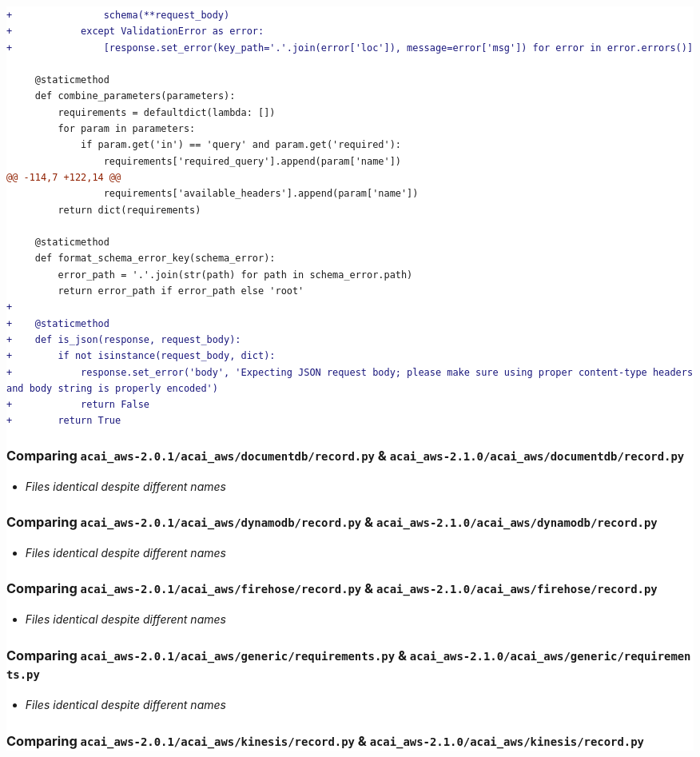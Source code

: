 ```diff
+                schema(**request_body)
+            except ValidationError as error:
+                [response.set_error(key_path='.'.join(error['loc']), message=error['msg']) for error in error.errors()]
 
     @staticmethod
     def combine_parameters(parameters):
         requirements = defaultdict(lambda: [])
         for param in parameters:
             if param.get('in') == 'query' and param.get('required'):
                 requirements['required_query'].append(param['name'])
@@ -114,7 +122,14 @@
                 requirements['available_headers'].append(param['name'])
         return dict(requirements)
 
     @staticmethod
     def format_schema_error_key(schema_error):
         error_path = '.'.join(str(path) for path in schema_error.path)
         return error_path if error_path else 'root'
+
+    @staticmethod
+    def is_json(response, request_body):
+        if not isinstance(request_body, dict):
+            response.set_error('body', 'Expecting JSON request body; please make sure using proper content-type headers and body string is properly encoded')
+            return False
+        return True
```

### Comparing `acai_aws-2.0.1/acai_aws/documentdb/record.py` & `acai_aws-2.1.0/acai_aws/documentdb/record.py`

 * *Files identical despite different names*

### Comparing `acai_aws-2.0.1/acai_aws/dynamodb/record.py` & `acai_aws-2.1.0/acai_aws/dynamodb/record.py`

 * *Files identical despite different names*

### Comparing `acai_aws-2.0.1/acai_aws/firehose/record.py` & `acai_aws-2.1.0/acai_aws/firehose/record.py`

 * *Files identical despite different names*

### Comparing `acai_aws-2.0.1/acai_aws/generic/requirements.py` & `acai_aws-2.1.0/acai_aws/generic/requirements.py`

 * *Files identical despite different names*

### Comparing `acai_aws-2.0.1/acai_aws/kinesis/record.py` & `acai_aws-2.1.0/acai_aws/kinesis/record.py`
